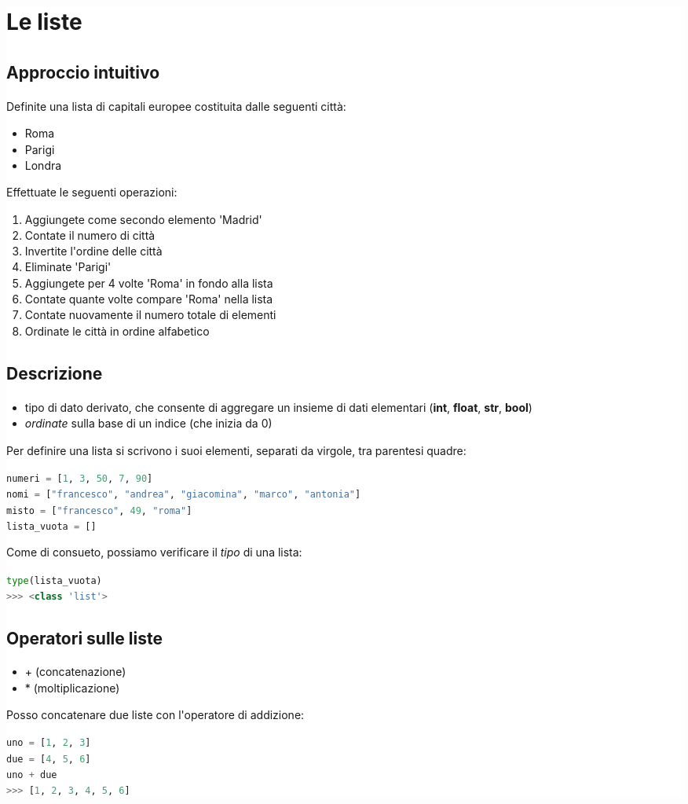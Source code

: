 <div style="page-break-after: always;"></div>

# Le liste

## Approccio intuitivo

Definite una lista di capitali europee costituita dalle seguenti città:

-   Roma
-   Parigi
-   Londra

Effettuate le seguenti operazioni:

1. Aggiungete come secondo elemento 'Madrid'
2. Contate il numero di città
3. Invertite l'ordine delle città
4. Eliminate 'Parigi'
5. Aggiungete per 4 volte 'Roma' in fondo alla lista
6. Contate quante volte compare 'Roma' nella lista
7. Contate nuovamente il numero totale di elementi
8. Ordinate le città in ordine alfabetico

## Descrizione

-   tipo di dato derivato, che consente di aggregare un insieme di dati elementari (**int**, **float**, **str**, **bool**)
-   _ordinate_ sulla base di un indice (che inizia da 0)

Per definire una lista si scrivono i suoi elementi, separati da virgole, tra parentesi quadre:

```py
numeri = [1, 3, 50, 7, 90]
nomi = ["francesco", "andrea", "giacomina", "marco", "antonia"]
misto = ["francesco", 49, "roma"]
lista_vuota = []
```

Come di consueto, possiamo verificare il _tipo_ di una lista:

```py
type(lista_vuota)
>>> <class 'list'>
```

## Operatori sulle liste

-   \+ (concatenazione)
-   \* (moltiplicazione)

Posso concatenare due liste con l'operatore di addizione:

```py
uno = [1, 2, 3]
due = [4, 5, 6]
uno + due
>>> [1, 2, 3, 4, 5, 6]
```
